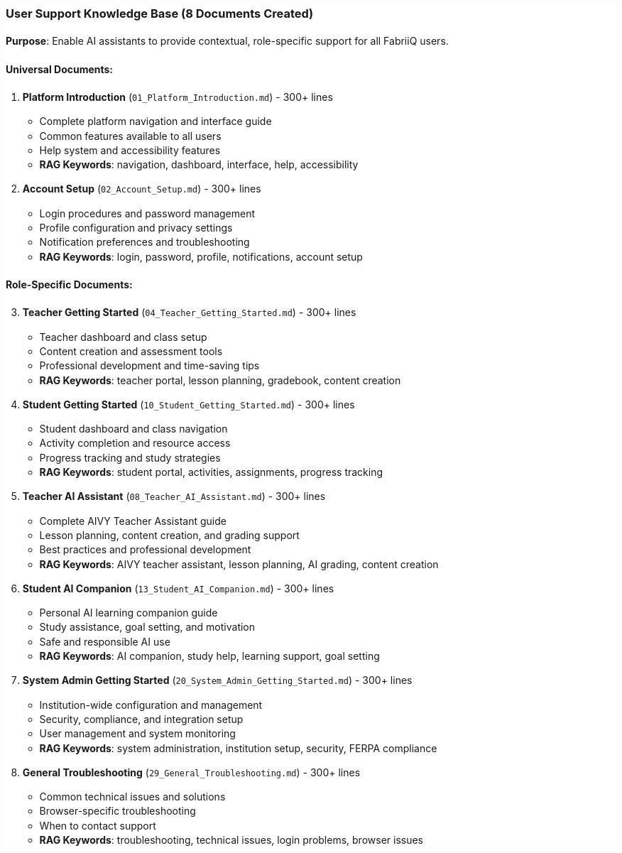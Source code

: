 ### User Support Knowledge Base (8 Documents Created)
**Purpose**: Enable AI assistants to provide contextual, role-specific support for all FabriiQ users.

#### Universal Documents:
1. **Platform Introduction** (`01_Platform_Introduction.md`) - 300+ lines
   - Complete platform navigation and interface guide
   - Common features available to all users
   - Help system and accessibility features
   - **RAG Keywords**: navigation, dashboard, interface, help, accessibility

2. **Account Setup** (`02_Account_Setup.md`) - 300+ lines
   - Login procedures and password management
   - Profile configuration and privacy settings
   - Notification preferences and troubleshooting
   - **RAG Keywords**: login, password, profile, notifications, account setup

#### Role-Specific Documents:
3. **Teacher Getting Started** (`04_Teacher_Getting_Started.md`) - 300+ lines
   - Teacher dashboard and class setup
   - Content creation and assessment tools
   - Professional development and time-saving tips
   - **RAG Keywords**: teacher portal, lesson planning, gradebook, content creation

4. **Student Getting Started** (`10_Student_Getting_Started.md`) - 300+ lines
   - Student dashboard and class navigation
   - Activity completion and resource access
   - Progress tracking and study strategies
   - **RAG Keywords**: student portal, activities, assignments, progress tracking

5. **Teacher AI Assistant** (`08_Teacher_AI_Assistant.md`) - 300+ lines
   - Complete AIVY Teacher Assistant guide
   - Lesson planning, content creation, and grading support
   - Best practices and professional development
   - **RAG Keywords**: AIVY teacher assistant, lesson planning, AI grading, content creation

6. **Student AI Companion** (`13_Student_AI_Companion.md`) - 300+ lines
   - Personal AI learning companion guide
   - Study assistance, goal setting, and motivation
   - Safe and responsible AI use
   - **RAG Keywords**: AI companion, study help, learning support, goal setting

7. **System Admin Getting Started** (`20_System_Admin_Getting_Started.md`) - 300+ lines
   - Institution-wide configuration and management
   - Security, compliance, and integration setup
   - User management and system monitoring
   - **RAG Keywords**: system administration, institution setup, security, FERPA compliance

8. **General Troubleshooting** (`29_General_Troubleshooting.md`) - 300+ lines
   - Common technical issues and solutions
   - Browser-specific troubleshooting
   - When to contact support
   - **RAG Keywords**: troubleshooting, technical issues, login problems, browser issues

